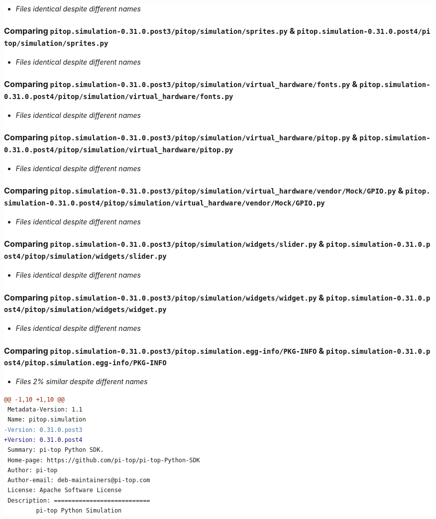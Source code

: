  * *Files identical despite different names*

### Comparing `pitop.simulation-0.31.0.post3/pitop/simulation/sprites.py` & `pitop.simulation-0.31.0.post4/pitop/simulation/sprites.py`

 * *Files identical despite different names*

### Comparing `pitop.simulation-0.31.0.post3/pitop/simulation/virtual_hardware/fonts.py` & `pitop.simulation-0.31.0.post4/pitop/simulation/virtual_hardware/fonts.py`

 * *Files identical despite different names*

### Comparing `pitop.simulation-0.31.0.post3/pitop/simulation/virtual_hardware/pitop.py` & `pitop.simulation-0.31.0.post4/pitop/simulation/virtual_hardware/pitop.py`

 * *Files identical despite different names*

### Comparing `pitop.simulation-0.31.0.post3/pitop/simulation/virtual_hardware/vendor/Mock/GPIO.py` & `pitop.simulation-0.31.0.post4/pitop/simulation/virtual_hardware/vendor/Mock/GPIO.py`

 * *Files identical despite different names*

### Comparing `pitop.simulation-0.31.0.post3/pitop/simulation/widgets/slider.py` & `pitop.simulation-0.31.0.post4/pitop/simulation/widgets/slider.py`

 * *Files identical despite different names*

### Comparing `pitop.simulation-0.31.0.post3/pitop/simulation/widgets/widget.py` & `pitop.simulation-0.31.0.post4/pitop/simulation/widgets/widget.py`

 * *Files identical despite different names*

### Comparing `pitop.simulation-0.31.0.post3/pitop.simulation.egg-info/PKG-INFO` & `pitop.simulation-0.31.0.post4/pitop.simulation.egg-info/PKG-INFO`

 * *Files 2% similar despite different names*

```diff
@@ -1,10 +1,10 @@
 Metadata-Version: 1.1
 Name: pitop.simulation
-Version: 0.31.0.post3
+Version: 0.31.0.post4
 Summary: pi-top Python SDK.
 Home-page: https://github.com/pi-top/pi-top-Python-SDK
 Author: pi-top
 Author-email: deb-maintainers@pi-top.com
 License: Apache Software License
 Description: ===========================
         pi-top Python Simulation
```
